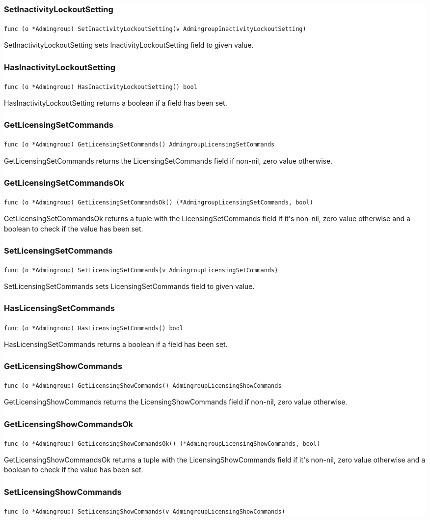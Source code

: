 ### SetInactivityLockoutSetting

`func (o *Admingroup) SetInactivityLockoutSetting(v AdmingroupInactivityLockoutSetting)`

SetInactivityLockoutSetting sets InactivityLockoutSetting field to given value.

### HasInactivityLockoutSetting

`func (o *Admingroup) HasInactivityLockoutSetting() bool`

HasInactivityLockoutSetting returns a boolean if a field has been set.

### GetLicensingSetCommands

`func (o *Admingroup) GetLicensingSetCommands() AdmingroupLicensingSetCommands`

GetLicensingSetCommands returns the LicensingSetCommands field if non-nil, zero value otherwise.

### GetLicensingSetCommandsOk

`func (o *Admingroup) GetLicensingSetCommandsOk() (*AdmingroupLicensingSetCommands, bool)`

GetLicensingSetCommandsOk returns a tuple with the LicensingSetCommands field if it's non-nil, zero value otherwise
and a boolean to check if the value has been set.

### SetLicensingSetCommands

`func (o *Admingroup) SetLicensingSetCommands(v AdmingroupLicensingSetCommands)`

SetLicensingSetCommands sets LicensingSetCommands field to given value.

### HasLicensingSetCommands

`func (o *Admingroup) HasLicensingSetCommands() bool`

HasLicensingSetCommands returns a boolean if a field has been set.

### GetLicensingShowCommands

`func (o *Admingroup) GetLicensingShowCommands() AdmingroupLicensingShowCommands`

GetLicensingShowCommands returns the LicensingShowCommands field if non-nil, zero value otherwise.

### GetLicensingShowCommandsOk

`func (o *Admingroup) GetLicensingShowCommandsOk() (*AdmingroupLicensingShowCommands, bool)`

GetLicensingShowCommandsOk returns a tuple with the LicensingShowCommands field if it's non-nil, zero value otherwise
and a boolean to check if the value has been set.

### SetLicensingShowCommands

`func (o *Admingroup) SetLicensingShowCommands(v AdmingroupLicensingShowCommands)`
